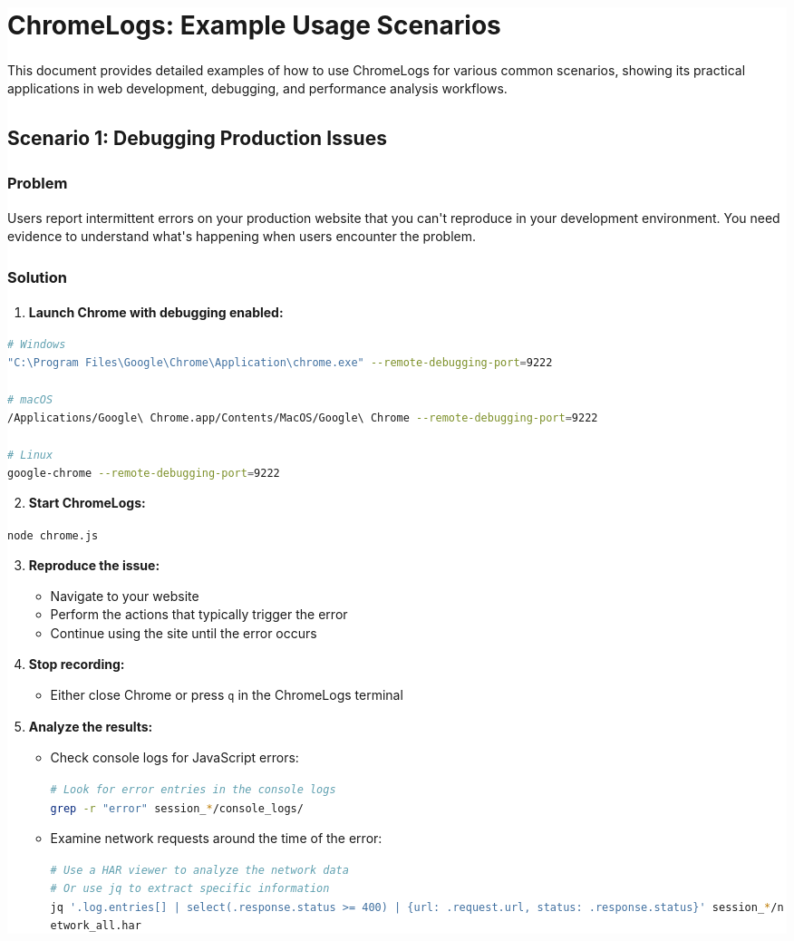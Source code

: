 # ChromeLogs: Example Usage Scenarios

This document provides detailed examples of how to use ChromeLogs for various common scenarios, showing its practical applications in web development, debugging, and performance analysis workflows.

## Scenario 1: Debugging Production Issues

### Problem

Users report intermittent errors on your production website that you can't reproduce in your development environment. You need evidence to understand what's happening when users encounter the problem.

### Solution

1. **Launch Chrome with debugging enabled:**

```bash
# Windows
"C:\Program Files\Google\Chrome\Application\chrome.exe" --remote-debugging-port=9222

# macOS
/Applications/Google\ Chrome.app/Contents/MacOS/Google\ Chrome --remote-debugging-port=9222

# Linux
google-chrome --remote-debugging-port=9222
```

2. **Start ChromeLogs:**

```bash
node chrome.js
```

3. **Reproduce the issue:**
   - Navigate to your website
   - Perform the actions that typically trigger the error
   - Continue using the site until the error occurs

4. **Stop recording:**
   - Either close Chrome or press `q` in the ChromeLogs terminal

5. **Analyze the results:**
   - Check console logs for JavaScript errors:
     ```bash
     # Look for error entries in the console logs
     grep -r "error" session_*/console_logs/
     ```
   - Examine network requests around the time of the error:
     ```bash
     # Use a HAR viewer to analyze the network data
     # Or use jq to extract specific information
     jq '.log.entries[] | select(.response.status >= 400) | {url: .request.url, status: .response.status}' session_*/network_all.har
     ```

